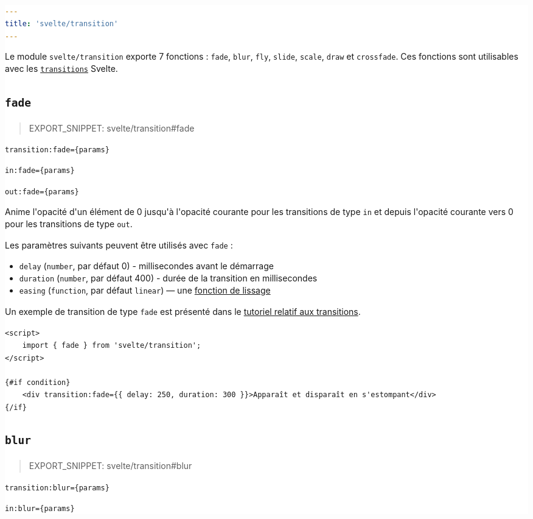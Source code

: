```yaml
---
title: 'svelte/transition'
---
```


Le module `svelte/transition` exporte 7 fonctions : `fade`, `blur`, `fly`, `slide`, `scale`, `draw` et `crossfade`. Ces fonctions sont utilisables avec les [`transitions`](/docs/element-directives#transition-fn) Svelte.

## `fade`

> EXPORT_SNIPPET: svelte/transition#fade

```svelte
transition:fade={params}
```

```svelte
in:fade={params}
```

```svelte
out:fade={params}
```

Anime l'opacité d'un élément de 0 jusqu'à l'opacité courante pour les transitions de type `in` et depuis l'opacité courante vers 0 pour les transitions de type `out`.

Les paramètres suivants peuvent être utilisés avec `fade` :

* `delay` (`number`, par défaut 0) - millisecondes avant le démarrage
* `duration` (`number`, par défaut 400) - durée de la transition en millisecondes
* `easing` (`function`, par défaut `linear`) — une [fonction de lissage](/docs/svelte-easing)

Un exemple de transition de type `fade` est présenté dans le [tutoriel relatif aux transitions](https://learn.svelte.dev/tutorial/transition).

```svelte
<script>
	import { fade } from 'svelte/transition';
</script>

{#if condition}
	<div transition:fade={{ delay: 250, duration: 300 }}>Apparaît et disparaît en s'estompant</div>
{/if}
```

## `blur`

> EXPORT_SNIPPET: svelte/transition#blur

```svelte
transition:blur={params}
```

```svelte
in:blur={params}
```
